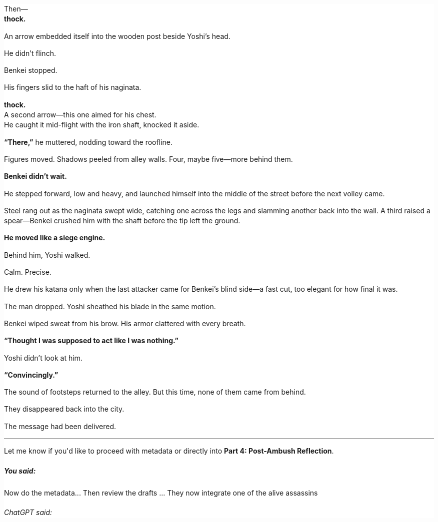 Then—  
**thock.**

An arrow embedded itself into the wooden post beside Yoshi’s head.

He didn’t flinch.

Benkei stopped.

His fingers slid to the haft of his naginata.

**thock.**  
A second arrow—this one aimed for his chest.  
He caught it mid-flight with the iron shaft, knocked it aside.

**“There,”** he muttered, nodding toward the roofline.

Figures moved. Shadows peeled from alley walls. Four, maybe five—more behind them.

**Benkei didn’t wait.**

He stepped forward, low and heavy, and launched himself into the middle of the street before the next volley came.

Steel rang out as the naginata swept wide, catching one across the legs and slamming another back into the wall. A third raised a spear—Benkei crushed him with the shaft before the tip left the ground.

**He moved like a siege engine.**

Behind him, Yoshi walked.

Calm. Precise.

He drew his katana only when the last attacker came for Benkei’s blind side—a fast cut, too elegant for how final it was.

The man dropped. Yoshi sheathed his blade in the same motion.

Benkei wiped sweat from his brow. His armor clattered with every breath.

**“Thought I was supposed to act like I was nothing.”**

Yoshi didn’t look at him.

**“Convincingly.”**

The sound of footsteps returned to the alley. But this time, none of them came from behind.

They disappeared back into the city.

The message had been delivered.

* * *

Let me know if you'd like to proceed with metadata or directly into **Part 4: Post-Ambush Reflection**.

##### You said:

Now do the metadata... Then review the drafts ... They now integrate one of the alive assassins

###### ChatGPT said:
